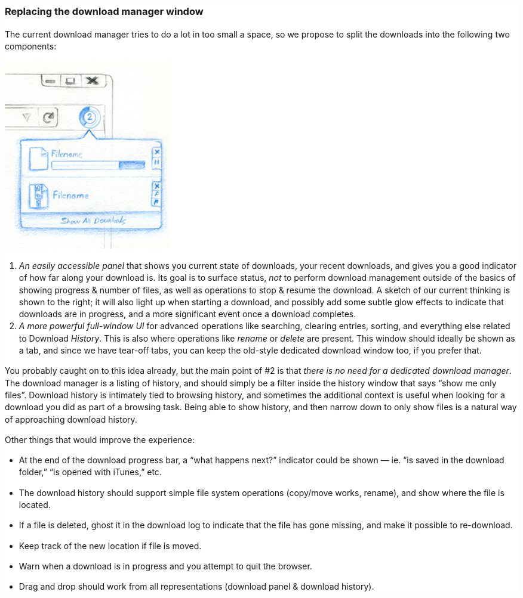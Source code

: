### Replacing the download manager window

The current download manager tries to do a lot in too small a space, so we propose to split the downloads into the following two components:

![](/media/sketch-downloads-round.png "Sketch by Stephen Horlander")

1.  *An easily accessible panel* that shows you current state of downloads, your recent downloads, and gives you a good indicator of how far along your download is. Its goal is to surface status, *not* to perform download management outside of the basics of showing progress & number of files, as well as operations to stop & resume the download. A sketch of our current thinking is shown to the right; it will also light up when starting a download, and possibly add some subtle glow effects to indicate that downloads are in progress, and a more significant event once a download completes.
2.  *A more powerful full-window UI* for advanced operations like searching, clearing entries, sorting, and everything else related to Download *History*. This is also where operations like *rename* or *delete* are present. This window should ideally be shown as a tab, and since we have tear-off tabs, you can keep the old-style dedicated download window too, if you prefer that.

You probably caught on to this idea already, but the main point of #2 is that *there is no need for a dedicated download manager*. The download manager is a listing of history, and should simply be a filter inside the history window that says “show me only files”. Download history is intimately tied to browsing history, and sometimes the additional context is useful when looking for a download you did as part of a browsing task. Being able to show history, and then narrow down to only show files is a natural way of approaching download history.

Other things that would improve the experience:

*   At the end of the download progress bar, a “what happens next?” indicator could be shown — ie. “is saved in the download folder,” “is opened with iTunes,” etc.

*   The download history should support simple file system operations (copy/move works, rename), and show where the file is located.
*   If a file is deleted, ghost it in the download log to indicate that the file has gone missing, and make it possible to re-download.

*   Keep track of the new location if file is moved.

*   Warn when a download is in progress and you attempt to quit the browser.
*   Drag and drop should work from all representations (download panel & download history).
